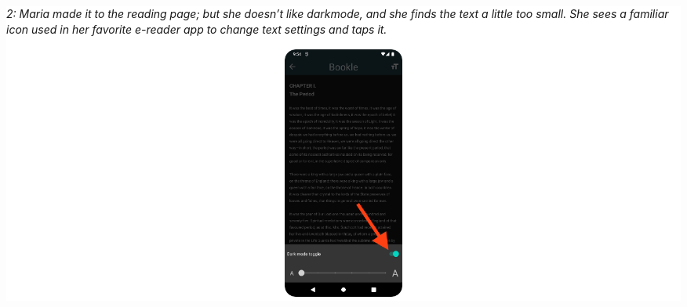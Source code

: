 <p>
<em>2: Maria made it to the reading page; but she doesn’t like darkmode, and she finds the text a little too small. She sees a familiar icon used in her favorite e-reader app to change text settings and taps it.</em>
   </td>
   <td>
<p align="center">
<img src="https://github.com/yibenson/Bookle/blob/master/app/src/main/res/images/image11.png" alt="drawing" class="center" width="150"/>
</p align="center">
